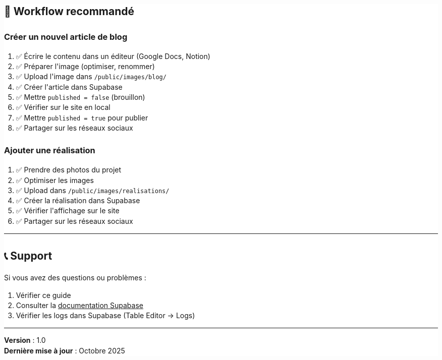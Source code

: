 
## 🚀 Workflow recommandé

### Créer un nouvel article de blog

1. ✅ Écrire le contenu dans un éditeur (Google Docs, Notion)
2. ✅ Préparer l'image (optimiser, renommer)
3. ✅ Upload l'image dans `/public/images/blog/`
4. ✅ Créer l'article dans Supabase
5. ✅ Mettre `published = false` (brouillon)
6. ✅ Vérifier sur le site en local
7. ✅ Mettre `published = true` pour publier
8. ✅ Partager sur les réseaux sociaux

### Ajouter une réalisation

1. ✅ Prendre des photos du projet
2. ✅ Optimiser les images
3. ✅ Upload dans `/public/images/realisations/`
4. ✅ Créer la réalisation dans Supabase
5. ✅ Vérifier l'affichage sur le site
6. ✅ Partager sur les réseaux sociaux

---

## 📞 Support

Si vous avez des questions ou problèmes :

1. Vérifier ce guide
2. Consulter la [documentation Supabase](https://supabase.com/docs)
3. Vérifier les logs dans Supabase (Table Editor → Logs)

---

**Version** : 1.0  
**Dernière mise à jour** : Octobre 2025
